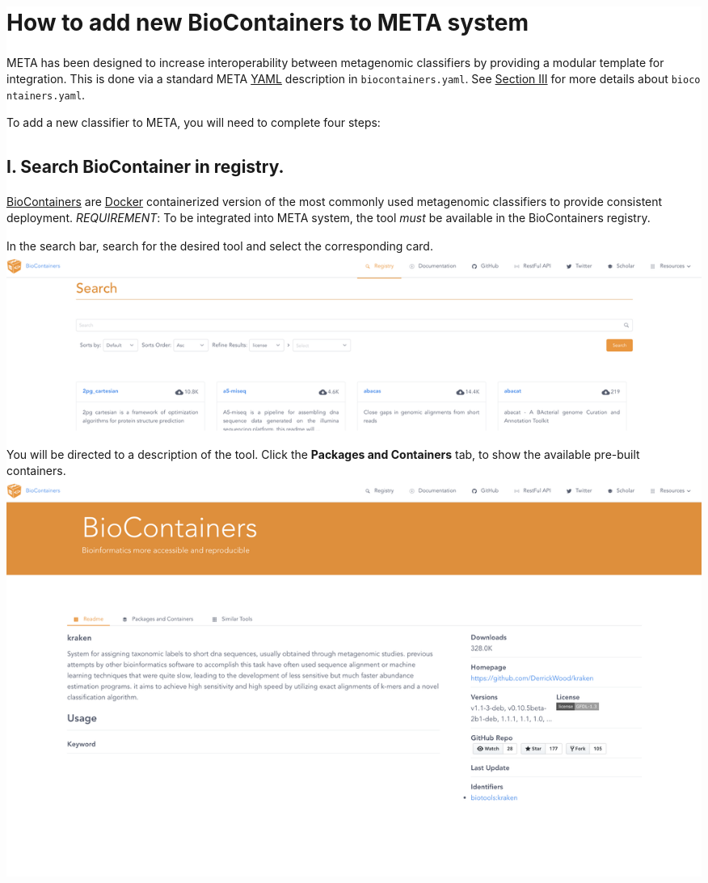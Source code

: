 # How to add new BioContainers to META system
META has been designed to increase interoperability between metagenomic classifiers by providing a modular template for integration. This is done via a standard META [YAML](https://yaml.org/) description in `biocontainers.yaml`. See [Section III](#iii-populate-biocontainersyaml) for more details about `biocontainers.yaml`.

To add a new classifier to META, you will need to complete four steps:

## I. Search BioContainer in registry.
[BioContainers](https://biocontainers.pro/#/) are [Docker](https://www.docker.com/) containerized version of the most commonly used metagenomic classifiers to provide consistent deployment. _REQUIREMENT_: To be integrated into META system, the tool _must_ be available in the BioContainers registry. 

In the search bar, search for the desired tool and select the corresponding card.
![](docs/assets/biocontainers_search.png)

You will be directed to a description of the tool. Click the __Packages and Containers__ tab, to show the available pre-built containers.
![](docs/assets/biocontainers_description.png)
